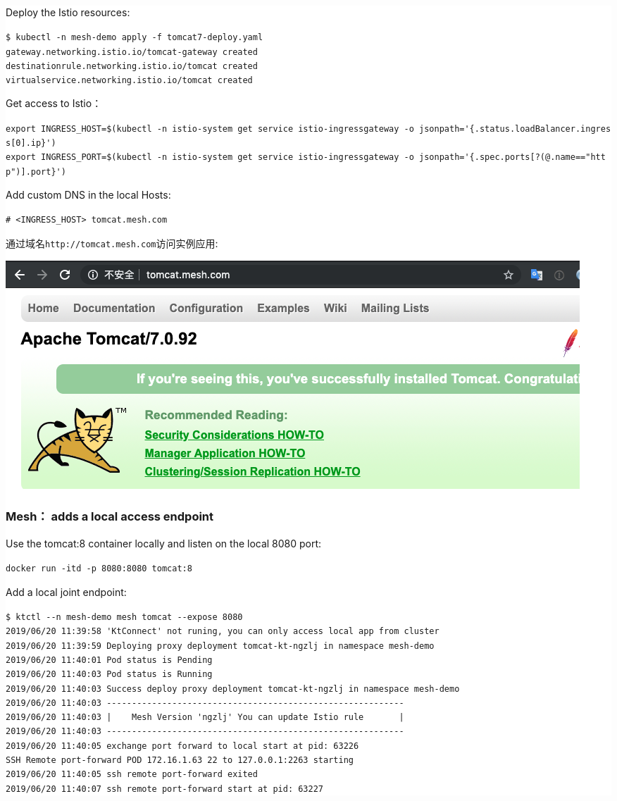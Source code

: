 Deploy the Istio resources:

```
$ kubectl -n mesh-demo apply -f tomcat7-deploy.yaml
gateway.networking.istio.io/tomcat-gateway created
destinationrule.networking.istio.io/tomcat created
virtualservice.networking.istio.io/tomcat created
```

Get access to Istio：

```
export INGRESS_HOST=$(kubectl -n istio-system get service istio-ingressgateway -o jsonpath='{.status.loadBalancer.ingress[0].ip}')
export INGRESS_PORT=$(kubectl -n istio-system get service istio-ingressgateway -o jsonpath='{.spec.ports[?(@.name=="http")].port}')
```

Add custom DNS in the local Hosts:

```
# <INGRESS_HOST> tomcat.mesh.com
```

通过域名`http://tomcat.mesh.com`访问实例应用:

![](../../media/guide/demo-tomcat-7.png)

### Mesh： adds a local access endpoint

Use the tomcat:8 container locally and listen on the local 8080 port:

```
docker run -itd -p 8080:8080 tomcat:8
```

Add a local joint endpoint:

```
$ ktctl --n mesh-demo mesh tomcat --expose 8080
2019/06/20 11:39:58 'KtConnect' not runing, you can only access local app from cluster
2019/06/20 11:39:59 Deploying proxy deployment tomcat-kt-ngzlj in namespace mesh-demo
2019/06/20 11:40:01 Pod status is Pending
2019/06/20 11:40:03 Pod status is Running
2019/06/20 11:40:03 Success deploy proxy deployment tomcat-kt-ngzlj in namespace mesh-demo
2019/06/20 11:40:03 -----------------------------------------------------------
2019/06/20 11:40:03 |    Mesh Version 'ngzlj' You can update Istio rule       |
2019/06/20 11:40:03 -----------------------------------------------------------
2019/06/20 11:40:05 exchange port forward to local start at pid: 63226
SSH Remote port-forward POD 172.16.1.63 22 to 127.0.0.1:2263 starting
2019/06/20 11:40:05 ssh remote port-forward exited
2019/06/20 11:40:07 ssh remote port-forward start at pid: 63227
```
